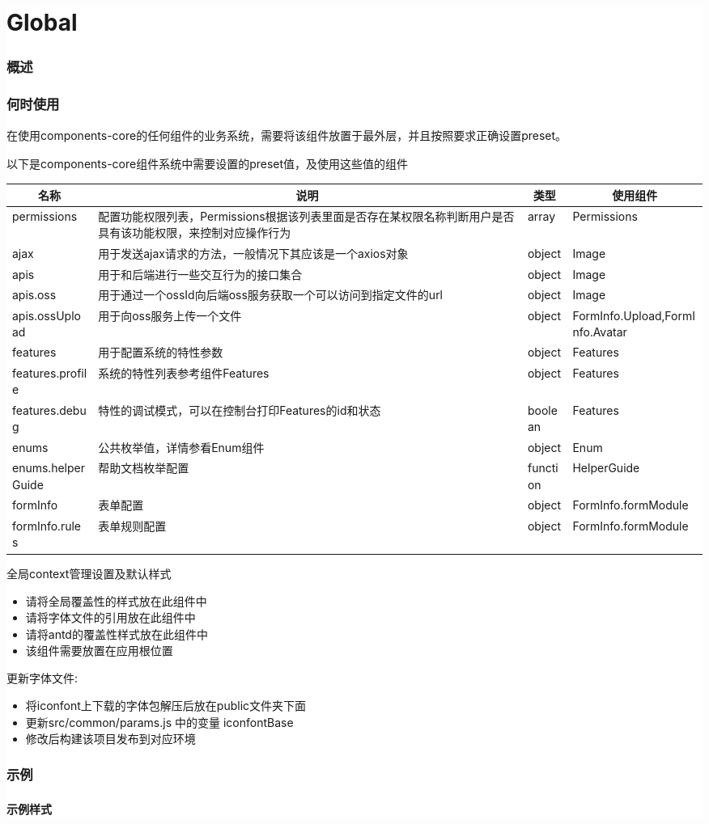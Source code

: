 
# Global


### 概述

### 何时使用

在使用components-core的任何组件的业务系统，需要将该组件放置于最外层，并且按照要求正确设置preset。

以下是components-core组件系统中需要设置的preset值，及使用这些值的组件

| 名称                | 说明                                                          | 类型       | 使用组件                            |
|-------------------|-------------------------------------------------------------|----------|---------------------------------|
| permissions       | 配置功能权限列表，Permissions根据该列表里面是否存在某权限名称判断用户是否具有该功能权限，来控制对应操作行为 | array    | Permissions                     |
| ajax              | 用于发送ajax请求的方法，一般情况下其应该是一个axios对象                            | object   | Image                           |
| apis              | 用于和后端进行一些交互行为的接口集合                                          | object   | Image                           |
| apis.oss          | 用于通过一个ossId向后端oss服务获取一个可以访问到指定文件的url                        | object   | Image                           |
| apis.ossUpload    | 用于向oss服务上传一个文件                                              | object   | FormInfo.Upload,FormInfo.Avatar |
| features          | 用于配置系统的特性参数                                                 | object   | Features                        |
| features.profile  | 系统的特性列表参考组件Features                                         | object   | Features                        |
| features.debug    | 特性的调试模式，可以在控制台打印Features的id和状态                              | boolean  | Features                        |
| enums             | 公共枚举值，详情参看Enum组件                                            | object   | Enum                            |
| enums.helperGuide | 帮助文档枚举配置                                                    | function | HelperGuide                     |
| formInfo          | 表单配置                                                        | object   | FormInfo.formModule             |
| formInfo.rules    | 表单规则配置                                                      | object   | FormInfo.formModule             |

全局context管理设置及默认样式

* 请将全局覆盖性的样式放在此组件中
* 请将字体文件的引用放在此组件中
* 请将antd的覆盖性样式放在此组件中
* 该组件需要放置在应用根位置

更新字体文件:

* 将iconfont上下载的字体包解压后放在public文件夹下面
* 更新src/common/params.js 中的变量 iconfontBase
* 修改后构建该项目发布到对应环境


### 示例


#### 示例样式
